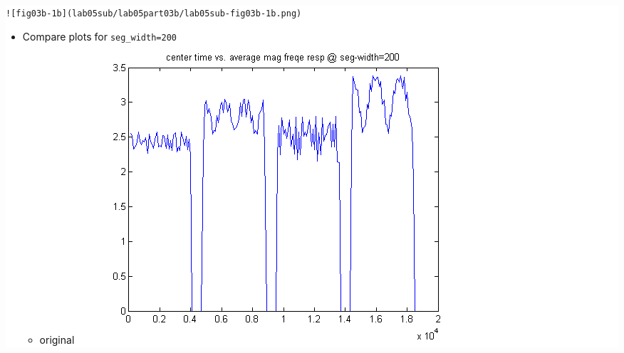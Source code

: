 	![fig03b-1b](lab05sub/lab05part03b/lab05sub-fig03b-1b.png)

- Compare plots for `seg_width=200`
	- original
	![fig01d](lab05sub/lab05part01/lab05sub-fig01d.png)